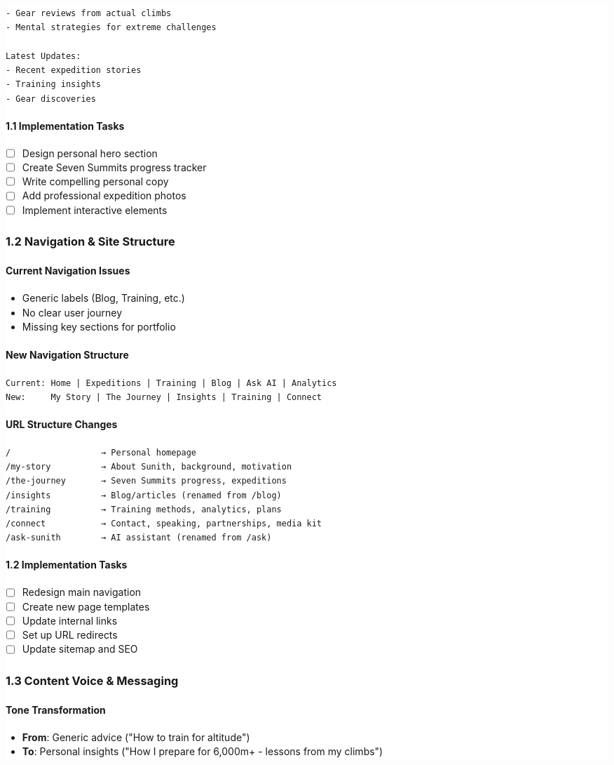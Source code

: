```
- Gear reviews from actual climbs
- Mental strategies for extreme challenges

Latest Updates:
- Recent expedition stories
- Training insights
- Gear discoveries
```

#### **1.1 Implementation Tasks**
- [ ] Design personal hero section
- [ ] Create Seven Summits progress tracker
- [ ] Write compelling personal copy
- [ ] Add professional expedition photos
- [ ] Implement interactive elements

### **1.2 Navigation & Site Structure**

#### **Current Navigation Issues**
- Generic labels (Blog, Training, etc.)
- No clear user journey
- Missing key sections for portfolio

#### **New Navigation Structure**
```
Current: Home | Expeditions | Training | Blog | Ask AI | Analytics
New:     My Story | The Journey | Insights | Training | Connect
```

#### **URL Structure Changes**
```
/                  → Personal homepage
/my-story          → About Sunith, background, motivation
/the-journey       → Seven Summits progress, expeditions  
/insights          → Blog/articles (renamed from /blog)
/training          → Training methods, analytics, plans
/connect           → Contact, speaking, partnerships, media kit
/ask-sunith        → AI assistant (renamed from /ask)
```

#### **1.2 Implementation Tasks**
- [ ] Redesign main navigation
- [ ] Create new page templates
- [ ] Update internal links
- [ ] Set up URL redirects
- [ ] Update sitemap and SEO

### **1.3 Content Voice & Messaging**

#### **Tone Transformation**
- **From**: Generic advice ("How to train for altitude")
- **To**: Personal insights ("How I prepare for 6,000m+ - lessons from my climbs")
